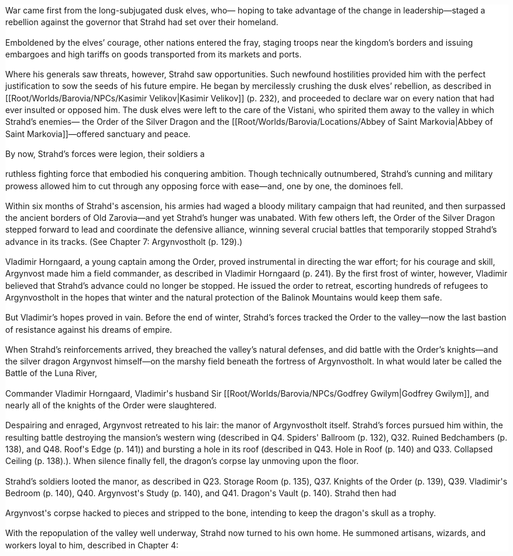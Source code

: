 War came first from the long-subjugated dusk elves, who— hoping to take advantage of the change in leadership—staged a rebellion against the governor that Strahd had set over their homeland. 

Emboldened by the elves’ courage, other nations entered the fray, staging troops near the kingdom’s borders and issuing embargoes and high tariffs on goods transported from its markets and ports. 

Where his generals saw threats, however, Strahd saw opportunities. Such newfound hostilities provided him with the perfect justification to sow the seeds of his future empire. He began by mercilessly crushing the dusk elves’ rebellion, as described in [[Root/Worlds/Barovia/NPCs/Kasimir Velikov\|Kasimir Velikov]] (p. 232), and proceeded to declare war on every nation that had ever insulted or opposed him. The dusk elves were left to the care of the Vistani, who spirited them away to the valley in which Strahd’s enemies— the Order of the Silver Dragon and the [[Root/Worlds/Barovia/Locations/Abbey of Saint Markovia\|Abbey of Saint Markovia]]—offered sanctuary and peace. 

By now, Strahd’s forces were legion, their soldiers a 

ruthless fighting force that embodied his conquering ambition. Though technically outnumbered, Strahd’s cunning and military prowess allowed him to cut through any opposing force with ease—and, one by one, the dominoes fell. 

Within six months of Strahd's ascension, his armies had waged a bloody military campaign that had reunited, and then surpassed the ancient borders of Old Zarovia—and yet Strahd’s hunger was unabated. With few others left, the Order of the Silver Dragon stepped forward to lead and coordinate the defensive alliance, winning several crucial battles that temporarily stopped Strahd’s advance in its tracks. (See Chapter 7: Argynvostholt (p. 129).) 

Vladimir Horngaard, a young captain among the Order, proved instrumental in directing the war effort; for his courage and skill, Argynvost made him a field commander, as described in Vladimir Horngaard (p. 241). By the first frost of winter, however, Vladimir believed that Strahd’s advance could no longer be stopped. He issued the order to retreat, escorting hundreds of refugees to Argynvostholt in the hopes that winter and the natural protection of the Balinok Mountains would keep them safe. 

But Vladimir’s hopes proved in vain. Before the end of winter, Strahd’s forces tracked the Order to the valley—now the last bastion of resistance against his dreams of empire. 

When Strahd’s reinforcements arrived, they breached the valley’s natural defenses, and did battle with the Order’s knights—and the silver dragon Argynvost himself—on the marshy field beneath the fortress of Argynvostholt. In what would later be called the Battle of the Luna River, 

Commander Vladimir Horngaard, Vladimir's husband Sir [[Root/Worlds/Barovia/NPCs/Godfrey Gwilym\|Godfrey Gwilym]], and nearly all of the knights of the Order were slaughtered. 

Despairing and enraged, Argynvost retreated to his lair: the manor of Argynvostholt itself. Strahd’s forces pursued him within, the resulting battle destroying the mansion’s western wing (described in Q4. Spiders' Ballroom (p. 132), Q32. Ruined Bedchambers (p. 138), and Q48. Roof's Edge (p. 141)) and bursting a hole in its roof (described in Q43. Hole in Roof (p. 140) and Q33. Collapsed Ceiling (p. 138).). When silence finally fell, the dragon’s corpse lay unmoving upon the floor. 

Strahd’s soldiers looted the manor, as described in Q23. Storage Room (p. 135), Q37. Knights of the Order (p. 139), Q39. Vladimir's Bedroom (p. 140), Q40. Argynvost's Study (p. 140), and Q41. Dragon's Vault (p. 140). Strahd then had 

Argynvost's corpse hacked to pieces and stripped to the bone, intending to keep the dragon's skull as a trophy. 

With the repopulation of the valley well underway, Strahd now turned to his own home. He summoned artisans, wizards, and workers loyal to him, described in Chapter 4: 

